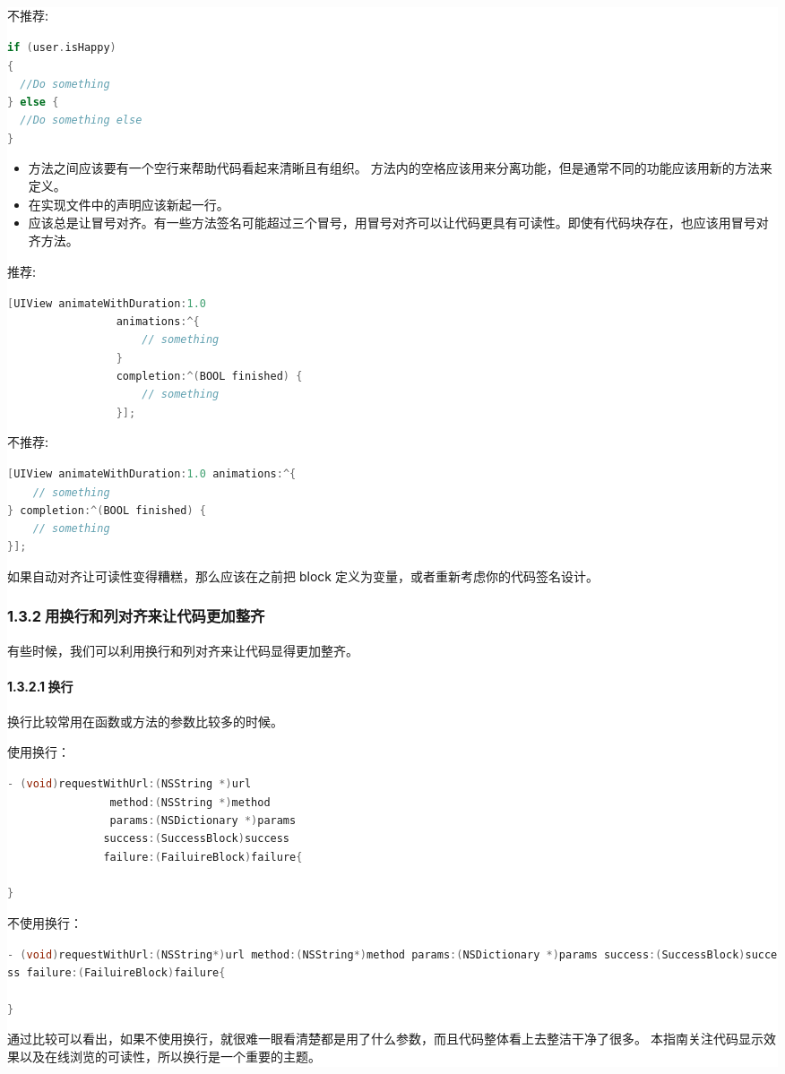 不推荐:
```objective-c
if (user.isHappy)
{
  //Do something
} else {
  //Do something else
}
```

* 方法之间应该要有一个空行来帮助代码看起来清晰且有组织。 方法内的空格应该用来分离功能，但是通常不同的功能应该用新的方法来定义。
* 在实现文件中的声明应该新起一行。
* 应该总是让冒号对齐。有一些方法签名可能超过三个冒号，用冒号对齐可以让代码更具有可读性。即使有代码块存在，也应该用冒号对齐方法。

推荐:
```objective-c
[UIView animateWithDuration:1.0
                 animations:^{
                     // something
                 }
                 completion:^(BOOL finished) {
                     // something
                 }];
```

不推荐:
```objective-c
[UIView animateWithDuration:1.0 animations:^{
    // something
} completion:^(BOOL finished) {
    // something
}];
```

如果自动对齐让可读性变得糟糕，那么应该在之前把 block 定义为变量，或者重新考虑你的代码签名设计。


### 1.3.2 用换行和列对齐来让代码更加整齐

有些时候，我们可以利用换行和列对齐来让代码显得更加整齐。

#### 1.3.2.1 换行

换行比较常用在函数或方法的参数比较多的时候。

使用换行：
```objective-c
- (void)requestWithUrl:(NSString *)url 
                method:(NSString *)method 
                params:(NSDictionary *)params 
               success:(SuccessBlock)success 
               failure:(FailuireBlock)failure{
    
}
```

不使用换行：
```objective-c
- (void)requestWithUrl:(NSString*)url method:(NSString*)method params:(NSDictionary *)params success:(SuccessBlock)success failure:(FailuireBlock)failure{
    
}
```
通过比较可以看出，如果不使用换行，就很难一眼看清楚都是用了什么参数，而且代码整体看上去整洁干净了很多。
本指南关注代码显示效果以及在线浏览的可读性，所以换行是一个重要的主题。
